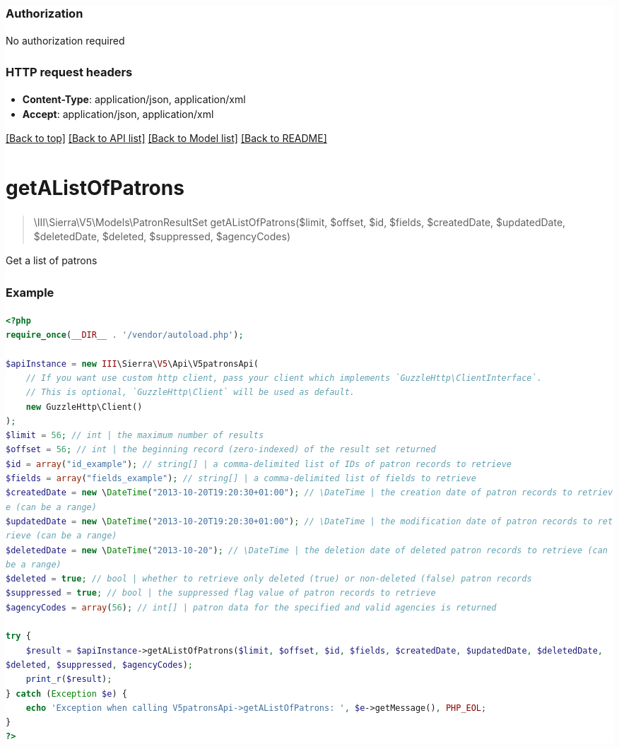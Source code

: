 ### Authorization

No authorization required

### HTTP request headers

 - **Content-Type**: application/json, application/xml
 - **Accept**: application/json, application/xml

[[Back to top]](#) [[Back to API list]](../../README.md#documentation-for-api-endpoints) [[Back to Model list]](../../README.md#documentation-for-models) [[Back to README]](../../README.md)

# **getAListOfPatrons**
> \III\Sierra\V5\Models\PatronResultSet getAListOfPatrons($limit, $offset, $id, $fields, $createdDate, $updatedDate, $deletedDate, $deleted, $suppressed, $agencyCodes)

Get a list of patrons



### Example
```php
<?php
require_once(__DIR__ . '/vendor/autoload.php');

$apiInstance = new III\Sierra\V5\Api\V5patronsApi(
    // If you want use custom http client, pass your client which implements `GuzzleHttp\ClientInterface`.
    // This is optional, `GuzzleHttp\Client` will be used as default.
    new GuzzleHttp\Client()
);
$limit = 56; // int | the maximum number of results
$offset = 56; // int | the beginning record (zero-indexed) of the result set returned
$id = array("id_example"); // string[] | a comma-delimited list of IDs of patron records to retrieve
$fields = array("fields_example"); // string[] | a comma-delimited list of fields to retrieve
$createdDate = new \DateTime("2013-10-20T19:20:30+01:00"); // \DateTime | the creation date of patron records to retrieve (can be a range)
$updatedDate = new \DateTime("2013-10-20T19:20:30+01:00"); // \DateTime | the modification date of patron records to retrieve (can be a range)
$deletedDate = new \DateTime("2013-10-20"); // \DateTime | the deletion date of deleted patron records to retrieve (can be a range)
$deleted = true; // bool | whether to retrieve only deleted (true) or non-deleted (false) patron records
$suppressed = true; // bool | the suppressed flag value of patron records to retrieve
$agencyCodes = array(56); // int[] | patron data for the specified and valid agencies is returned

try {
    $result = $apiInstance->getAListOfPatrons($limit, $offset, $id, $fields, $createdDate, $updatedDate, $deletedDate, $deleted, $suppressed, $agencyCodes);
    print_r($result);
} catch (Exception $e) {
    echo 'Exception when calling V5patronsApi->getAListOfPatrons: ', $e->getMessage(), PHP_EOL;
}
?>
```

